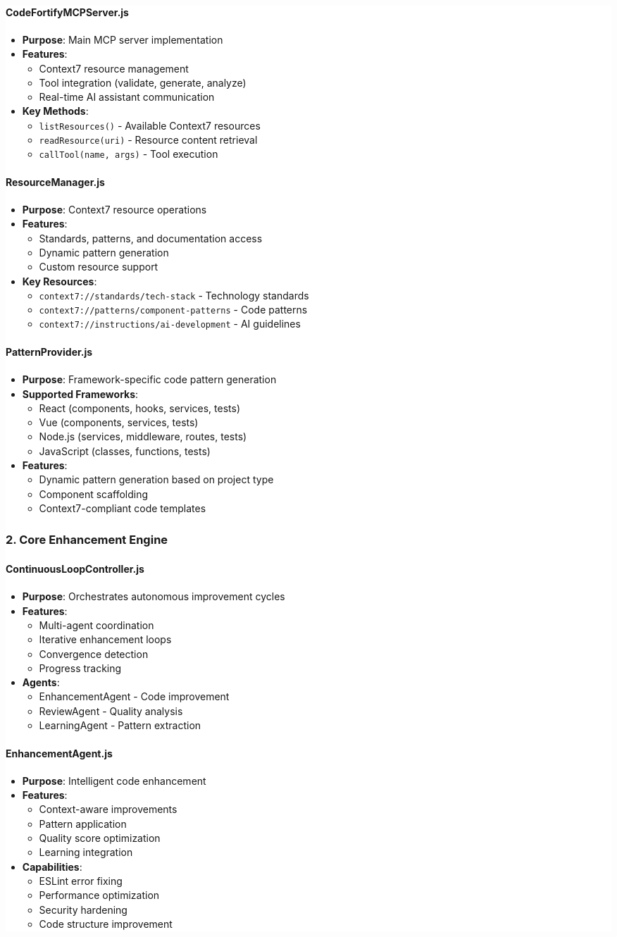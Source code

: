 #### CodeFortifyMCPServer.js
- **Purpose**: Main MCP server implementation
- **Features**: 
  - Context7 resource management
  - Tool integration (validate, generate, analyze)
  - Real-time AI assistant communication
- **Key Methods**:
  - `listResources()` - Available Context7 resources
  - `readResource(uri)` - Resource content retrieval
  - `callTool(name, args)` - Tool execution

#### ResourceManager.js
- **Purpose**: Context7 resource operations
- **Features**:
  - Standards, patterns, and documentation access
  - Dynamic pattern generation
  - Custom resource support
- **Key Resources**:
  - `context7://standards/tech-stack` - Technology standards
  - `context7://patterns/component-patterns` - Code patterns
  - `context7://instructions/ai-development` - AI guidelines

#### PatternProvider.js
- **Purpose**: Framework-specific code pattern generation
- **Supported Frameworks**:
  - React (components, hooks, services, tests)
  - Vue (components, services, tests)
  - Node.js (services, middleware, routes, tests)
  - JavaScript (classes, functions, tests)
- **Features**:
  - Dynamic pattern generation based on project type
  - Component scaffolding
  - Context7-compliant code templates

### 2. Core Enhancement Engine

#### ContinuousLoopController.js
- **Purpose**: Orchestrates autonomous improvement cycles
- **Features**:
  - Multi-agent coordination
  - Iterative enhancement loops
  - Convergence detection
  - Progress tracking
- **Agents**:
  - EnhancementAgent - Code improvement
  - ReviewAgent - Quality analysis
  - LearningAgent - Pattern extraction

#### EnhancementAgent.js
- **Purpose**: Intelligent code enhancement
- **Features**:
  - Context-aware improvements
  - Pattern application
  - Quality score optimization
  - Learning integration
- **Capabilities**:
  - ESLint error fixing
  - Performance optimization
  - Security hardening
  - Code structure improvement
